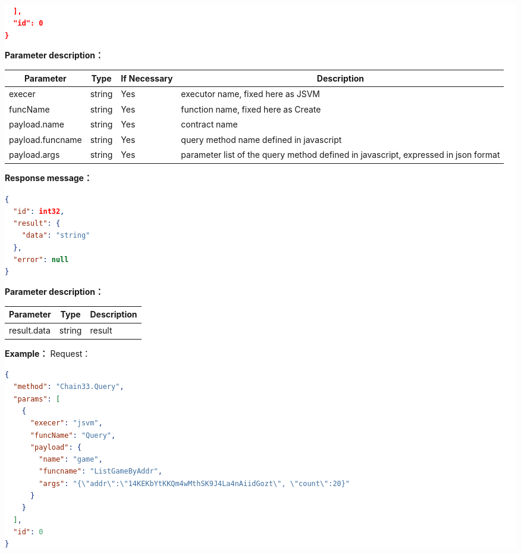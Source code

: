 ```json
  ],
  "id": 0
}
```

**Parameter description：**

|Parameter|Type|If Necessary|Description|
|----|----|----|----|
|execer|string|Yes|executor name, fixed here as JSVM|
|funcName|string|Yes|function name, fixed here as Create|
|payload.name|string|Yes|contract name|
|payload.funcname|string|Yes|query method name defined in javascript|
|payload.args|string|Yes| parameter list of the query method defined in javascript, expressed in json format|

**Response message：**

```json
{
  "id": int32,
  "result": {
    "data": "string"
  },
  "error": null
}
```

**Parameter description：**

|Parameter|Type|Description|
|----|----|----|
|result.data|string|result|

**Example：**
Request：
```json
{
  "method": "Chain33.Query",
  "params": [
    {
      "execer": "jsvm",
      "funcName": "Query",
      "payload": {
        "name": "game",
        "funcname": "ListGameByAddr",
        "args": "{\"addr\":\"14KEKbYtKKQm4wMthSK9J4La4nAiidGozt\", \"count\":20}"
      }
    }
  ],
  "id": 0
}
```
